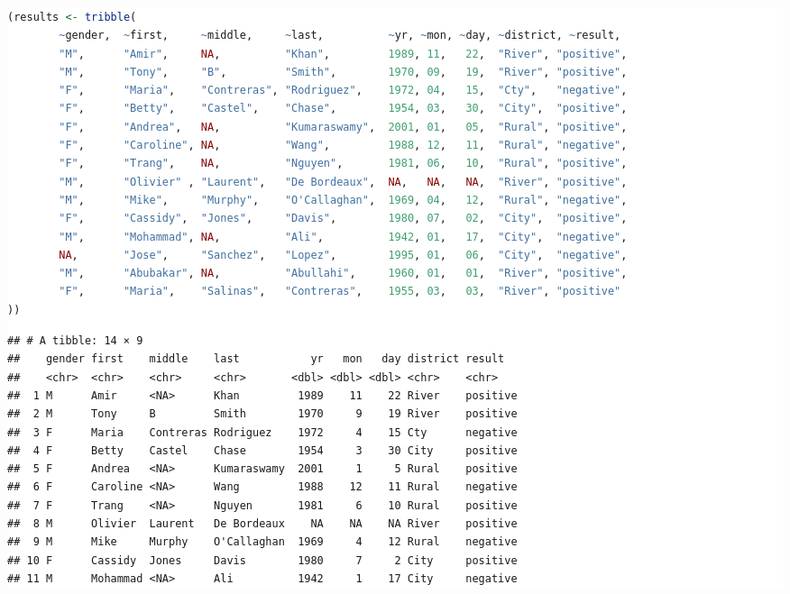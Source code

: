 ``` r
(results <- tribble(
        ~gender,  ~first,     ~middle,     ~last,          ~yr, ~mon, ~day, ~district, ~result,
        "M",      "Amir",     NA,          "Khan",         1989, 11,   22,  "River", "positive",
        "M",      "Tony",     "B",         "Smith",        1970, 09,   19,  "River", "positive",
        "F",      "Maria",    "Contreras", "Rodriguez",    1972, 04,   15,  "Cty",   "negative",
        "F",      "Betty",    "Castel",    "Chase",        1954, 03,   30,  "City",  "positive",
        "F",      "Andrea",   NA,          "Kumaraswamy",  2001, 01,   05,  "Rural", "positive",      
        "F",      "Caroline", NA,          "Wang",         1988, 12,   11,  "Rural", "negative",
        "F",      "Trang",    NA,          "Nguyen",       1981, 06,   10,  "Rural", "positive",
        "M",      "Olivier" , "Laurent",   "De Bordeaux",  NA,   NA,   NA,  "River", "positive",
        "M",      "Mike",     "Murphy",    "O'Callaghan",  1969, 04,   12,  "Rural", "negative",
        "F",      "Cassidy",  "Jones",     "Davis",        1980, 07,   02,  "City",  "positive",
        "M",      "Mohammad", NA,          "Ali",          1942, 01,   17,  "City",  "negative",
        NA,       "Jose",     "Sanchez",   "Lopez",        1995, 01,   06,  "City",  "negative",
        "M",      "Abubakar", NA,          "Abullahi",     1960, 01,   01,  "River", "positive",
        "F",      "Maria",    "Salinas",   "Contreras",    1955, 03,   03,  "River", "positive"
))
```

    ## # A tibble: 14 × 9
    ##    gender first    middle    last           yr   mon   day district result  
    ##    <chr>  <chr>    <chr>     <chr>       <dbl> <dbl> <dbl> <chr>    <chr>   
    ##  1 M      Amir     <NA>      Khan         1989    11    22 River    positive
    ##  2 M      Tony     B         Smith        1970     9    19 River    positive
    ##  3 F      Maria    Contreras Rodriguez    1972     4    15 Cty      negative
    ##  4 F      Betty    Castel    Chase        1954     3    30 City     positive
    ##  5 F      Andrea   <NA>      Kumaraswamy  2001     1     5 Rural    positive
    ##  6 F      Caroline <NA>      Wang         1988    12    11 Rural    negative
    ##  7 F      Trang    <NA>      Nguyen       1981     6    10 Rural    positive
    ##  8 M      Olivier  Laurent   De Bordeaux    NA    NA    NA River    positive
    ##  9 M      Mike     Murphy    O'Callaghan  1969     4    12 Rural    negative
    ## 10 F      Cassidy  Jones     Davis        1980     7     2 City     positive
    ## 11 M      Mohammad <NA>      Ali          1942     1    17 City     negative